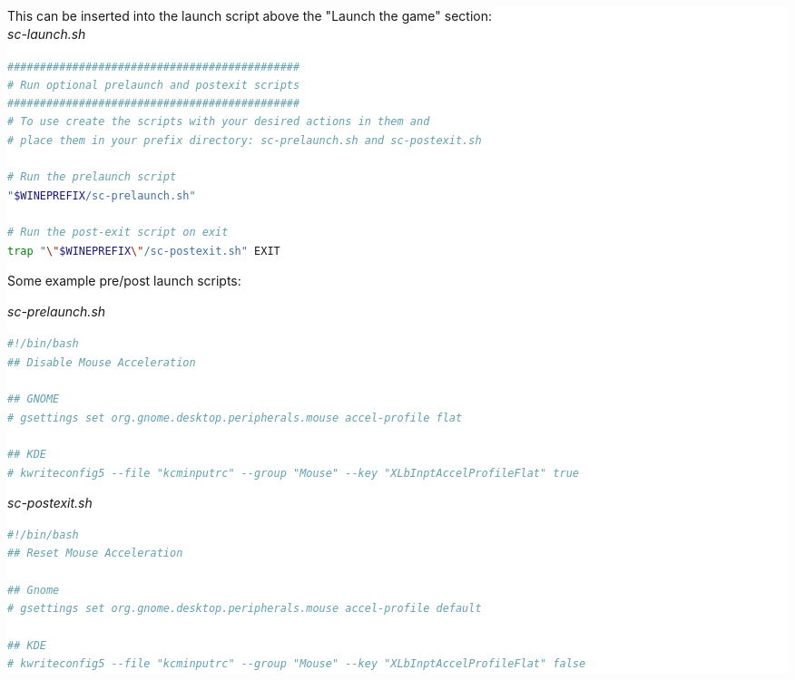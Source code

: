 This can be inserted into the launch script above the "Launch the game" section:  
_sc-launch.sh_
```bash
#############################################
# Run optional prelaunch and postexit scripts
#############################################
# To use create the scripts with your desired actions in them and
# place them in your prefix directory: sc-prelaunch.sh and sc-postexit.sh

# Run the prelaunch script
"$WINEPREFIX/sc-prelaunch.sh"

# Run the post-exit script on exit
trap "\"$WINEPREFIX\"/sc-postexit.sh" EXIT
```

Some example pre/post launch scripts:

_sc-prelaunch.sh_
```bash
#!/bin/bash
## Disable Mouse Acceleration

## GNOME
# gsettings set org.gnome.desktop.peripherals.mouse accel-profile flat

## KDE
# kwriteconfig5 --file "kcminputrc" --group "Mouse" --key "XLbInptAccelProfileFlat" true
```

_sc-postexit.sh_
```bash
#!/bin/bash
## Reset Mouse Acceleration

## Gnome
# gsettings set org.gnome.desktop.peripherals.mouse accel-profile default

## KDE
# kwriteconfig5 --file "kcminputrc" --group "Mouse" --key "XLbInptAccelProfileFlat" false
```
